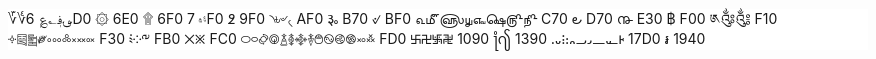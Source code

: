 <th></th><th></th><th></th><th></th><th></th><th></th><th>؆</th><th>؇</th><th>؈</th><th></th><th></th><th>؋</th><th></th><th></th><th>؎</th><th>؏</th></tr>
<tr><th>6D0</th>
<th></th><th></th><th></th><th></th><th></th><th></th><th></th><th></th><th></th><th></th><th></th><th></th><th></th><th></th><th>۞</th><th></th></tr>
<tr><th>6E0</th>
<th></th><th></th><th></th><th></th><th></th><th></th><th></th><th></th><th></th><th>۩</th><th></th><th></th><th></th><th></th><th></th><th></th></tr>
<tr><th>6F0</th>
<th></th><th></th><th></th><th></th><th></th><th></th><th></th><th></th><th></th><th></th><th></th><th></th><th></th><th>۽</th><th>۾</th><th></th></tr>
<tr><th>7F0</th>
<th></th><th></th><th></th><th></th><th></th><th></th><th>߶</th><th></th><th></th><th></th><th></th><th></th><th></th><th></th><th></th><th></th></tr>
<tr><th>9F0</th>
<th></th><th></th><th>৲</th><th>৳</th><th></th><th></th><th></th><th></th><th></th><th></th><th>৺</th><th>৻</th><th></th><th></th><th></th><th></th></tr>
<tr><th>AF0</th>
<th></th><th>૱</th><th></th><th></th><th></th><th></th><th></th><th></th><th></th><th></th><th></th><th></th><th></th><th></th><th></th><th></th></tr>
<tr><th>B70</th>
<th>୰</th><th></th><th></th><th></th><th></th><th></th><th></th><th></th><th></th><th></th><th></th><th></th><th></th><th></th><th></th><th></th></tr>
<tr><th>BF0</th>
<th></th><th></th><th></th><th>௳</th><th>௴</th><th>௵</th><th>௶</th><th>௷</th><th>௸</th><th>௹</th><th>௺</th><th></th><th></th><th></th><th></th><th></th></tr>
<tr><th>C70</th>
<th></th><th></th><th></th><th></th><th></th><th></th><th></th><th></th><th></th><th></th><th></th><th></th><th></th><th></th><th></th><th>౿</th></tr>
<tr><th>D70</th>
<th></th><th></th><th></th><th></th><th></th><th></th><th></th><th></th><th></th><th>൹</th><th></th><th></th><th></th><th></th><th></th><th></th></tr>
<tr><th>E30</th>
<th></th><th></th><th></th><th></th><th></th><th></th><th></th><th></th><th></th><th></th><th></th><th></th><th></th><th></th><th></th><th>฿</th></tr>
<tr><th>F00</th>
<th></th><th>༁</th><th>༂</th><th>༃</th><th></th><th></th><th></th><th></th><th></th><th></th><th></th><th></th><th></th><th></th><th></th><th></th></tr>
<tr><th>F10</th>
<th></th><th></th><th></th><th>༓</th><th></th><th>༕</th><th>༖</th><th>༗</th><th></th><th></th><th>༚</th><th>༛</th><th>༜</th><th>༝</th><th>༞</th><th>༟</th></tr>
<tr><th>F30</th>
<th></th><th></th><th></th><th></th><th>༴</th><th></th><th>༶</th><th></th><th>༸</th><th></th><th></th><th></th><th></th><th></th><th></th><th></th></tr>
<tr><th>FB0</th>
<th></th><th></th><th></th><th></th><th></th><th></th><th></th><th></th><th></th><th></th><th></th><th></th><th></th><th></th><th>྾</th><th>྿</th></tr>
<tr><th>FC0</th>
<th>࿀</th><th>࿁</th><th>࿂</th><th>࿃</th><th>࿄</th><th>࿅</th><th></th><th>࿇</th><th>࿈</th><th>࿉</th><th>࿊</th><th>࿋</th><th>࿌</th><th></th><th>࿎</th><th>࿏</th></tr>
<tr><th>FD0</th>
<th></th><th></th><th></th><th></th><th></th><th>࿕</th><th>࿖</th><th>࿗</th><th>࿘</th><th></th><th></th><th></th><th></th><th></th><th></th><th></th></tr>
<tr><th>1090</th>
<th></th><th></th><th></th><th></th><th></th><th></th><th></th><th></th><th></th><th></th><th></th><th></th><th></th><th></th><th>႞</th><th>႟</th></tr>
<tr><th>1390</th>
<th>᎐</th><th>᎑</th><th>᎒</th><th>᎓</th><th>᎔</th><th>᎕</th><th>᎖</th><th>᎗</th><th>᎘</th><th>᎙</th><th></th><th></th><th></th><th></th><th></th><th></th></tr>
<tr><th>17D0</th>
<th></th><th></th><th></th><th></th><th></th><th></th><th></th><th></th><th></th><th></th><th></th><th>៛</th><th></th><th></th><th></th><th></th></tr>
<tr><th>1940</th>